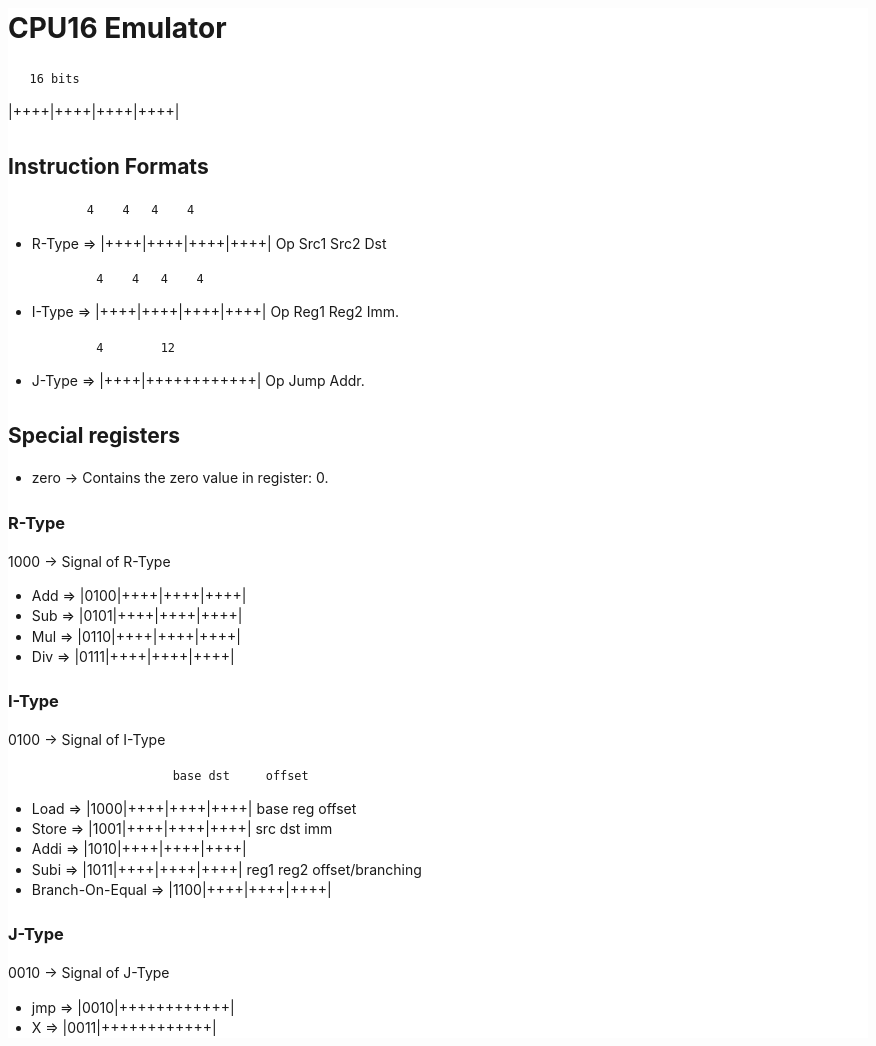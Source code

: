 # CPU16 Emulator

       16 bits
|++++|++++|++++|++++|

## Instruction Formats
               4    4   4    4
* R-Type => |++++|++++|++++|++++|
              Op  Src1 Src2 Dst 

               4    4   4    4
* I-Type => |++++|++++|++++|++++|
              Op  Reg1 Reg2 Imm.

               4        12
* J-Type => |++++|++++++++++++|
              Op   Jump Addr.

## Special registers
* zero      -> Contains the zero value in register: 0.

### R-Type

1000 -> Signal of R-Type

* Add => |0100|++++|++++|++++|
* Sub => |0101|++++|++++|++++|
* Mul => |0110|++++|++++|++++|
* Div => |0111|++++|++++|++++|

### I-Type

0100 -> Signal of I-Type

                           base dst     offset
* Load            => |1000|++++|++++|++++|
                           base reg offset
* Store           => |1001|++++|++++|++++|
                           src  dst  imm
* Addi            => |1010|++++|++++|++++|
* Subi            => |1011|++++|++++|++++|
                           reg1 reg2 offset/branching
* Branch-On-Equal => |1100|++++|++++|++++|

### J-Type

0010 -> Signal of J-Type

* jmp =>  |0010|++++++++++++|
* X   =>  |0011|++++++++++++|
